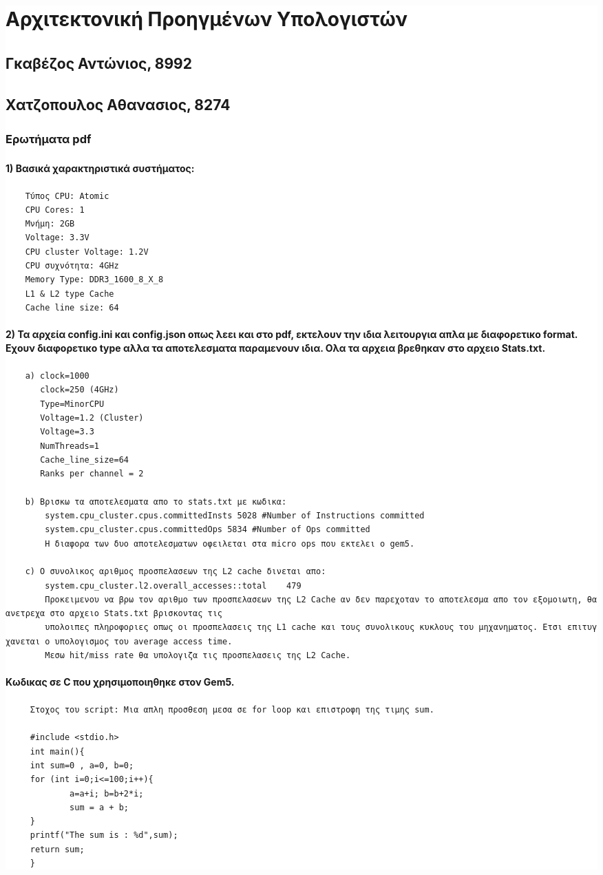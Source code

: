 # Αρχιτεκτονική Προηγμένων Υπολογιστών
## Γκαβέζος Αντώνιος, 8992
## Χατζοπουλος Αθανασιος, 8274

### Ερωτήματα pdf

#### 1) Βασικά χαρακτηριστικά συστήματος:
        Τύπος CPU: Atomic
        CPU Cores: 1
        Μνήμη: 2GB
        Voltage: 3.3V
        CPU cluster Voltage: 1.2V
        CPU συχνότητα: 4GHz
        Memory Type: DDR3_1600_8_X_8
        L1 & L2 type Cache
        Cache line size: 64
        
#### 2) Τα αρχεία config.ini και config.json οπως λεει και στο pdf, εκτελουν την ιδια λειτουργια απλα με διαφορετικο format. Εχουν διαφορετικο type αλλα τα αποτελεσματα παραμενουν ιδια. Ολα τα αρχεια βρεθηκαν στο αρχειο Stats.txt.
        a) clock=1000
           clock=250 (4GHz)
           Type=MinorCPU
           Voltage=1.2 (Cluster) 
           Voltage=3.3 
           NumThreads=1
           Cache_line_size=64
           Ranks per channel = 2
           
        b) Βρισκω τα αποτελεσματα απο το stats.txt με κωδικα:
            system.cpu_cluster.cpus.committedInsts 5028 #Number of Instructions committed
            system.cpu_cluster.cpus.committedOps 5834 #Number of Ops committed
            Η διαφορα των δυο αποτελεσματων οφειλεται στα micro ops που εκτελει ο gem5.
        
        c) Ο συνολικος αριθμος προσπελασεων της L2 cache δινεται απο:
            system.cpu_cluster.l2.overall_accesses::total    479
            Προκειμενου να βρω τον αριθμο των προσπελασεων της L2 Cache αν δεν παρεχοταν το αποτελεσμα απο τον εξομοιωτη, θα ανετρεχα στο αρχειο Stats.txt βρισκοντας τις
            υπολοιπες πληροφοριες οπως οι προσπελασεις της L1 cache και τους συνολικους κυκλους του μηχανηματος. Ετσι επιτυγχανεται ο υπολογισμος του average access time. 
            Μεσω hit/miss rate θα υπολογιζα τις προσπελασεις της L2 Cache.
  
 ####    Kωδικας σε C που χρησιμοποιηθηκε στον Gem5.
         
         Στοχος του script: Μια απλη προσθεση μεσα σε for loop και επιστροφη της τιμης sum.
         
         #include <stdio.h>
         int main(){
         int sum=0 , a=0, b=0;
         for (int i=0;i<=100;i++){
                 a=a+i; b=b+2*i;
                 sum = a + b;
         }
         printf("The sum is : %d",sum);
         return sum;
         }
       